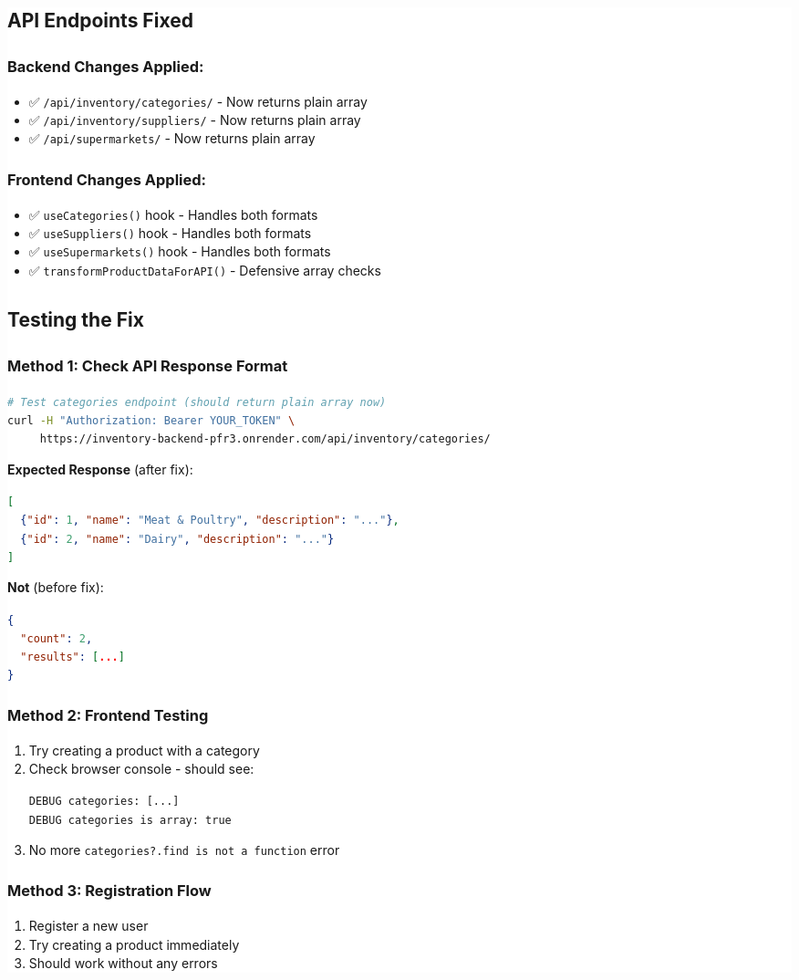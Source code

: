 ## API Endpoints Fixed

### Backend Changes Applied:
- ✅ `/api/inventory/categories/` - Now returns plain array
- ✅ `/api/inventory/suppliers/` - Now returns plain array  
- ✅ `/api/supermarkets/` - Now returns plain array

### Frontend Changes Applied:
- ✅ `useCategories()` hook - Handles both formats
- ✅ `useSuppliers()` hook - Handles both formats
- ✅ `useSupermarkets()` hook - Handles both formats
- ✅ `transformProductDataForAPI()` - Defensive array checks

## Testing the Fix

### Method 1: Check API Response Format
```bash
# Test categories endpoint (should return plain array now)
curl -H "Authorization: Bearer YOUR_TOKEN" \
     https://inventory-backend-pfr3.onrender.com/api/inventory/categories/
```

**Expected Response** (after fix):
```json
[
  {"id": 1, "name": "Meat & Poultry", "description": "..."},
  {"id": 2, "name": "Dairy", "description": "..."}
]
```

**Not** (before fix):
```json
{
  "count": 2,
  "results": [...]
}
```

### Method 2: Frontend Testing
1. Try creating a product with a category
2. Check browser console - should see:
   ```
   DEBUG categories: [...]
   DEBUG categories is array: true
   ```
3. No more `categories?.find is not a function` error

### Method 3: Registration Flow
1. Register a new user
2. Try creating a product immediately
3. Should work without any errors
